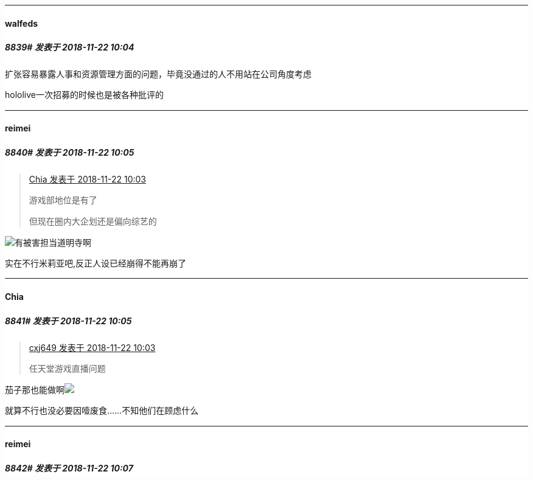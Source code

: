 -----

####  walfeds  
##### 8839#       发表于 2018-11-22 10:04




扩张容易暴露人事和资源管理方面的问题，毕竟没通过的人不用站在公司角度考虑

hololive一次招募的时候也是被各种批评的







-----

####  reimei  
##### 8840#       发表于 2018-11-22 10:05



<blockquote><a href="httphttps://bbs.saraba1st.com/2b/forum.php?mod=redirect&amp;goto=findpost&amp;pid=41680033&amp;ptid=1749659" target="_blank">Chia 发表于 2018-11-22 10:03</a>

游戏部地位是有了

但现在圈内大企划还是偏向综艺的</blockquote>
<img src="https://static.saraba1st.com/image/smiley/face2017/065.png" referrerpolicy="no-referrer">有被害担当道明寺啊

实在不行米莉亚吧,反正人设已经崩得不能再崩了







-----

####  Chia  
##### 8841#       发表于 2018-11-22 10:05



<blockquote><a href="httphttps://bbs.saraba1st.com/2b/forum.php?mod=redirect&amp;goto=findpost&amp;pid=41680027&amp;ptid=1749659" target="_blank">cxj649 发表于 2018-11-22 10:03</a>

任天堂游戏直播问题</blockquote>
茄子那也能做啊<img src="https://static.saraba1st.com/image/smiley/face2017/068.png" referrerpolicy="no-referrer">

就算不行也没必要因噎废食……不知他们在顾虑什么







-----

####  reimei  
##### 8842#       发表于 2018-11-22 10:07
